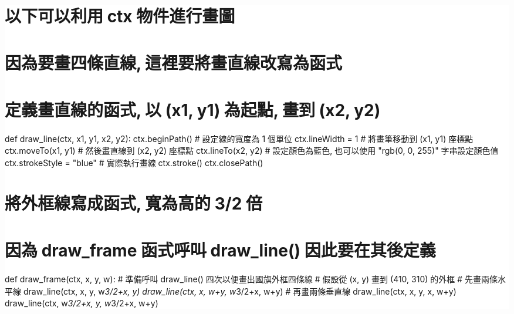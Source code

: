 # 以下可以利用 ctx 物件進行畫圖
# 因為要畫四條直線, 這裡要將畫直線改寫為函式
# 定義畫直線的函式, 以 (x1, y1) 為起點, 畫到 (x2, y2)
def draw_line(ctx, x1, y1, x2, y2):
    ctx.beginPath()
    # 設定線的寬度為 1 個單位
    ctx.lineWidth = 1
    # 將畫筆移動到 (x1, y1) 座標點
    ctx.moveTo(x1, y1)
    # 然後畫直線到 (x2, y2) 座標點
    ctx.lineTo(x2, y2)
    # 設定顏色為藍色, 也可以使用 "rgb(0, 0, 255)" 字串設定顏色值
    ctx.strokeStyle = "blue"
    # 實際執行畫線
    ctx.stroke()
    ctx.closePath()

     
# 將外框線寫成函式, 寬為高的 3/2 倍
# 因為 draw_frame 函式呼叫 draw_line() 因此要在其後定義
def draw_frame(ctx, x, y, w):
    # 準備呼叫 draw_line() 四次以便畫出國旗外框四條線
    # 假設從 (x, y) 畫到 (410, 310) 的外框
    # 先畫兩條水平線
    draw_line(ctx, x, y, w*3/2+x, y)
    draw_line(ctx, x, w+y, w*3/2+x, w+y)
    # 再畫兩條垂直線
    draw_line(ctx, x, y, x, w+y)
    draw_line(ctx, w*3/2+x, y, w*3/2+x, w+y)
 
